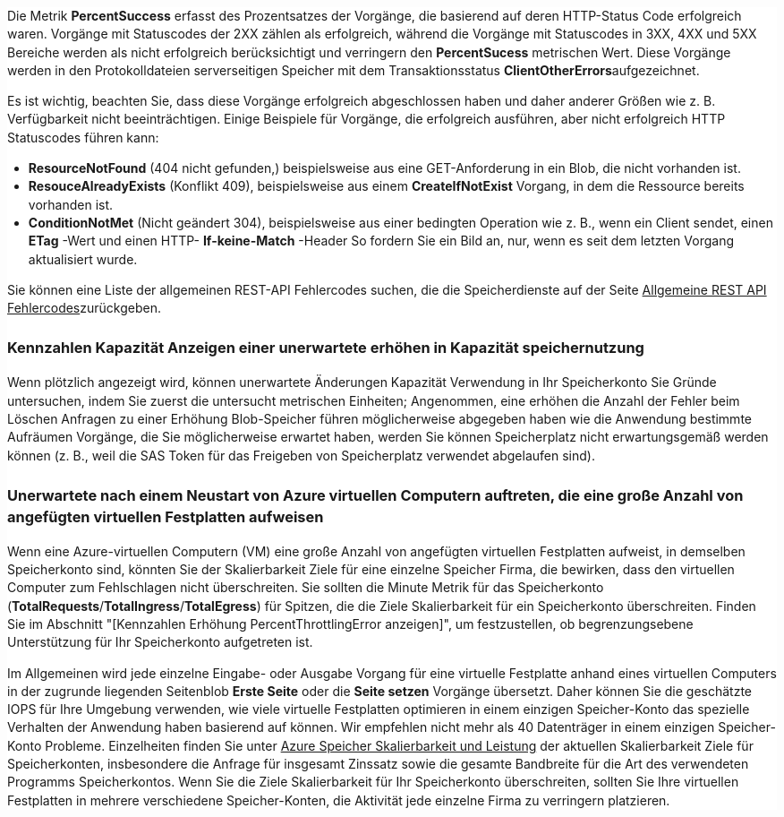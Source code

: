 Die Metrik **PercentSuccess** erfasst des Prozentsatzes der Vorgänge, die basierend auf deren HTTP-Status Code erfolgreich waren. Vorgänge mit Statuscodes der 2XX zählen als erfolgreich, während die Vorgänge mit Statuscodes in 3XX, 4XX und 5XX Bereiche werden als nicht erfolgreich berücksichtigt und verringern den **PercentSucess** metrischen Wert. Diese Vorgänge werden in den Protokolldateien serverseitigen Speicher mit dem Transaktionsstatus **ClientOtherErrors**aufgezeichnet.

Es ist wichtig, beachten Sie, dass diese Vorgänge erfolgreich abgeschlossen haben und daher anderer Größen wie z. B. Verfügbarkeit nicht beeinträchtigen. Einige Beispiele für Vorgänge, die erfolgreich ausführen, aber nicht erfolgreich HTTP Statuscodes führen kann:
- **ResourceNotFound** (404 nicht gefunden,) beispielsweise aus eine GET-Anforderung in ein Blob, die nicht vorhanden ist.
- **ResouceAlreadyExists** (Konflikt 409), beispielsweise aus einem **CreateIfNotExist** Vorgang, in dem die Ressource bereits vorhanden ist.
- **ConditionNotMet** (Nicht geändert 304), beispielsweise aus einer bedingten Operation wie z. B., wenn ein Client sendet, einen **ETag** -Wert und einen HTTP- **If-keine-Match** -Header So fordern Sie ein Bild an, nur, wenn es seit dem letzten Vorgang aktualisiert wurde.

Sie können eine Liste der allgemeinen REST-API Fehlercodes suchen, die die Speicherdienste auf der Seite [Allgemeine REST API Fehlercodes](http://msdn.microsoft.com/library/azure/dd179357.aspx)zurückgeben.

### <a name="a-namecapacity-metrics-show-an-unexpected-increaseacapacity-metrics-show-an-unexpected-increase-in-storage-capacity-usage"></a><a name="capacity-metrics-show-an-unexpected-increase"></a>Kennzahlen Kapazität Anzeigen einer unerwartete erhöhen in Kapazität speichernutzung


Wenn plötzlich angezeigt wird, können unerwartete Änderungen Kapazität Verwendung in Ihr Speicherkonto Sie Gründe untersuchen, indem Sie zuerst die untersucht metrischen Einheiten; Angenommen, eine erhöhen die Anzahl der Fehler beim Löschen Anfragen zu einer Erhöhung Blob-Speicher führen möglicherweise abgegeben haben wie die Anwendung bestimmte Aufräumen Vorgänge, die Sie möglicherweise erwartet haben, werden Sie können Speicherplatz nicht erwartungsgemäß werden können (z. B., weil die SAS Token für das Freigeben von Speicherplatz verwendet abgelaufen sind).

### <a name="a-nameyou-are-experiencing-unexpected-rebootsayou-are-experiencing-unexpected-reboots-of-azure-virtual-machines-that-have-a-large-number-of-attached-vhds"></a><a name="you-are-experiencing-unexpected-reboots"></a>Unerwartete nach einem Neustart von Azure virtuellen Computern auftreten, die eine große Anzahl von angefügten virtuellen Festplatten aufweisen

Wenn eine Azure-virtuellen Computern (VM) eine große Anzahl von angefügten virtuellen Festplatten aufweist, in demselben Speicherkonto sind, könnten Sie der Skalierbarkeit Ziele für eine einzelne Speicher Firma, die bewirken, dass den virtuellen Computer zum Fehlschlagen nicht überschreiten. Sie sollten die Minute Metrik für das Speicherkonto (**TotalRequests**/**TotalIngress**/**TotalEgress**) für Spitzen, die die Ziele Skalierbarkeit für ein Speicherkonto überschreiten. Finden Sie im Abschnitt "[Kennzahlen Erhöhung PercentThrottlingError anzeigen]", um festzustellen, ob begrenzungsebene Unterstützung für Ihr Speicherkonto aufgetreten ist.

Im Allgemeinen wird jede einzelne Eingabe- oder Ausgabe Vorgang für eine virtuelle Festplatte anhand eines virtuellen Computers in der zugrunde liegenden Seitenblob **Erste Seite** oder die **Seite setzen** Vorgänge übersetzt. Daher können Sie die geschätzte IOPS für Ihre Umgebung verwenden, wie viele virtuelle Festplatten optimieren in einem einzigen Speicher-Konto das spezielle Verhalten der Anwendung haben basierend auf können. Wir empfehlen nicht mehr als 40 Datenträger in einem einzigen Speicher-Konto Probleme. Einzelheiten finden Sie unter [Azure Speicher Skalierbarkeit und Leistung](storage-scalability-targets.md) der aktuellen Skalierbarkeit Ziele für Speicherkonten, insbesondere die Anfrage für insgesamt Zinssatz sowie die gesamte Bandbreite für die Art des verwendeten Programms Speicherkontos.
Wenn Sie die Ziele Skalierbarkeit für Ihr Speicherkonto überschreiten, sollten Sie Ihre virtuellen Festplatten in mehrere verschiedene Speicher-Konten, die Aktivität jede einzelne Firma zu verringern platzieren.
